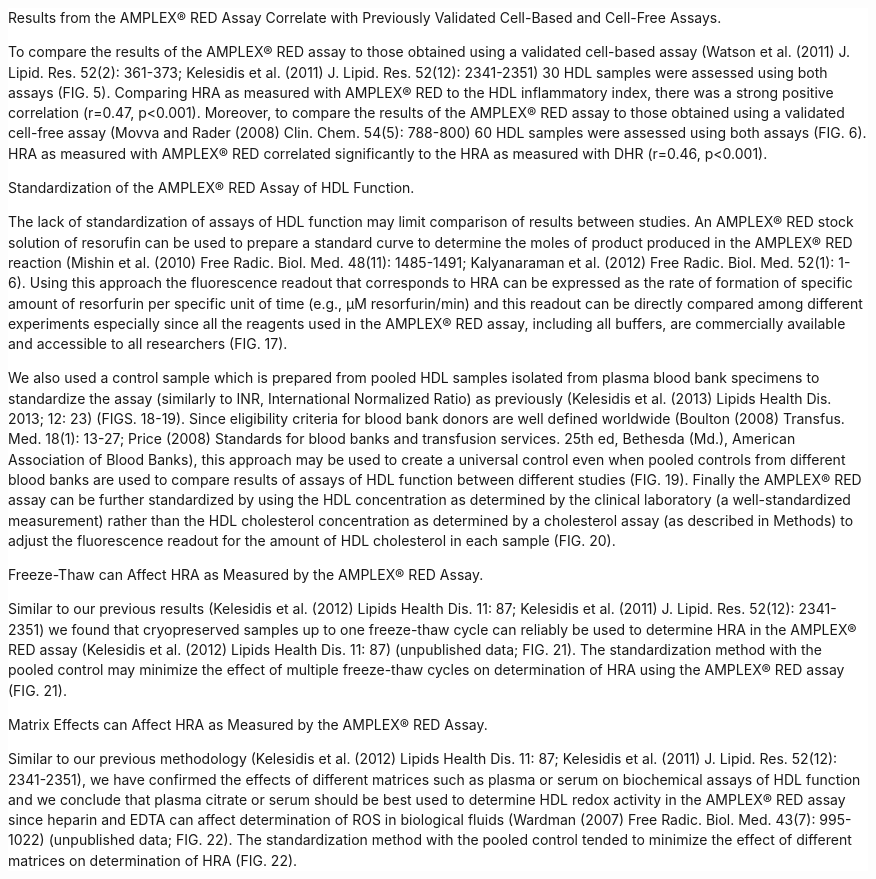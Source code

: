 Results from the AMPLEX® RED Assay Correlate with Previously Validated Cell-Based and Cell-Free Assays.

To compare the results of the AMPLEX® RED assay to those obtained using a validated cell-based assay (Watson et al. (2011) J. Lipid. Res. 52(2): 361-373; Kelesidis et al. (2011) J. Lipid. Res. 52(12): 2341-2351) 30 HDL samples were assessed using both assays (FIG. 5). Comparing HRA as measured with AMPLEX® RED to the HDL inflammatory index, there was a strong positive correlation (r=0.47, p<0.001). Moreover, to compare the results of the AMPLEX® RED assay to those obtained using a validated cell-free assay (Movva and Rader (2008) Clin. Chem. 54(5): 788-800) 60 HDL samples were assessed using both assays (FIG. 6). HRA as measured with AMPLEX® RED correlated significantly to the HRA as measured with DHR (r=0.46, p<0.001).

Standardization of the AMPLEX® RED Assay of HDL Function.

The lack of standardization of assays of HDL function may limit comparison of results between studies. An AMPLEX® RED stock solution of resorufin can be used to prepare a standard curve to determine the moles of product produced in the AMPLEX® RED reaction (Mishin et al. (2010) Free Radic. Biol. Med. 48(11): 1485-1491; Kalyanaraman et al. (2012) Free Radic. Biol. Med. 52(1): 1-6). Using this approach the fluorescence readout that corresponds to HRA can be expressed as the rate of formation of specific amount of resorfurin per specific unit of time (e.g., μM resorfurin/min) and this readout can be directly compared among different experiments especially since all the reagents used in the AMPLEX® RED assay, including all buffers, are commercially available and accessible to all researchers (FIG. 17).

We also used a control sample which is prepared from pooled HDL samples isolated from plasma blood bank specimens to standardize the assay (similarly to INR, International Normalized Ratio) as previously (Kelesidis et al. (2013) Lipids Health Dis. 2013; 12: 23) (FIGS. 18-19). Since eligibility criteria for blood bank donors are well defined worldwide (Boulton (2008) Transfus. Med. 18(1): 13-27; Price (2008) Standards for blood banks and transfusion services. 25th ed, Bethesda (Md.), American Association of Blood Banks), this approach may be used to create a universal control even when pooled controls from different blood banks are used to compare results of assays of HDL function between different studies (FIG. 19). Finally the AMPLEX® RED assay can be further standardized by using the HDL concentration as determined by the clinical laboratory (a well-standardized measurement) rather than the HDL cholesterol concentration as determined by a cholesterol assay (as described in Methods) to adjust the fluorescence readout for the amount of HDL cholesterol in each sample (FIG. 20).

Freeze-Thaw can Affect HRA as Measured by the AMPLEX® RED Assay.

Similar to our previous results (Kelesidis et al. (2012) Lipids Health Dis. 11: 87; Kelesidis et al. (2011) J. Lipid. Res. 52(12): 2341-2351) we found that cryopreserved samples up to one freeze-thaw cycle can reliably be used to determine HRA in the AMPLEX® RED assay (Kelesidis et al. (2012) Lipids Health Dis. 11: 87) (unpublished data; FIG. 21). The standardization method with the pooled control may minimize the effect of multiple freeze-thaw cycles on determination of HRA using the AMPLEX® RED assay (FIG. 21).

Matrix Effects can Affect HRA as Measured by the AMPLEX® RED Assay.

Similar to our previous methodology (Kelesidis et al. (2012) Lipids Health Dis. 11: 87; Kelesidis et al. (2011) J. Lipid. Res. 52(12): 2341-2351), we have confirmed the effects of different matrices such as plasma or serum on biochemical assays of HDL function and we conclude that plasma citrate or serum should be best used to determine HDL redox activity in the AMPLEX® RED assay since heparin and EDTA can affect determination of ROS in biological fluids (Wardman (2007) Free Radic. Biol. Med. 43(7): 995-1022) (unpublished data; FIG. 22). The standardization method with the pooled control tended to minimize the effect of different matrices on determination of HRA (FIG. 22).

